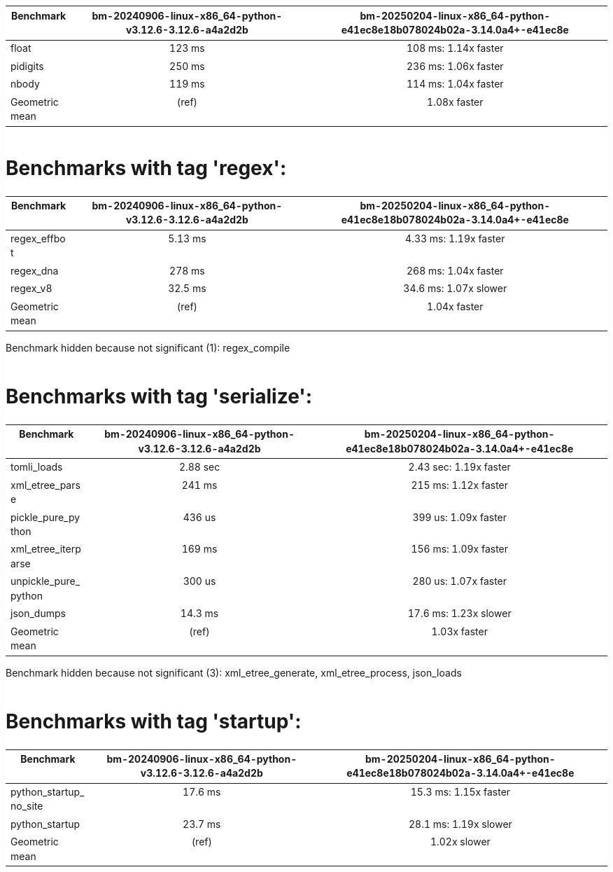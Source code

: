 | Benchmark      | bm-20240906-linux-x86_64-python-v3.12.6-3.12.6-a4a2d2b | bm-20250204-linux-x86_64-python-e41ec8e18b078024b02a-3.14.0a4+-e41ec8e |
|----------------|:------------------------------------------------------:|:----------------------------------------------------------------------:|
| float          | 123 ms                                                 | 108 ms: 1.14x faster                                                   |
| pidigits       | 250 ms                                                 | 236 ms: 1.06x faster                                                   |
| nbody          | 119 ms                                                 | 114 ms: 1.04x faster                                                   |
| Geometric mean | (ref)                                                  | 1.08x faster                                                           |

Benchmarks with tag 'regex':
============================

| Benchmark      | bm-20240906-linux-x86_64-python-v3.12.6-3.12.6-a4a2d2b | bm-20250204-linux-x86_64-python-e41ec8e18b078024b02a-3.14.0a4+-e41ec8e |
|----------------|:------------------------------------------------------:|:----------------------------------------------------------------------:|
| regex_effbot   | 5.13 ms                                                | 4.33 ms: 1.19x faster                                                  |
| regex_dna      | 278 ms                                                 | 268 ms: 1.04x faster                                                   |
| regex_v8       | 32.5 ms                                                | 34.6 ms: 1.07x slower                                                  |
| Geometric mean | (ref)                                                  | 1.04x faster                                                           |

Benchmark hidden because not significant (1): regex_compile

Benchmarks with tag 'serialize':
================================

| Benchmark            | bm-20240906-linux-x86_64-python-v3.12.6-3.12.6-a4a2d2b | bm-20250204-linux-x86_64-python-e41ec8e18b078024b02a-3.14.0a4+-e41ec8e |
|----------------------|:------------------------------------------------------:|:----------------------------------------------------------------------:|
| tomli_loads          | 2.88 sec                                               | 2.43 sec: 1.19x faster                                                 |
| xml_etree_parse      | 241 ms                                                 | 215 ms: 1.12x faster                                                   |
| pickle_pure_python   | 436 us                                                 | 399 us: 1.09x faster                                                   |
| xml_etree_iterparse  | 169 ms                                                 | 156 ms: 1.09x faster                                                   |
| unpickle_pure_python | 300 us                                                 | 280 us: 1.07x faster                                                   |
| json_dumps           | 14.3 ms                                                | 17.6 ms: 1.23x slower                                                  |
| Geometric mean       | (ref)                                                  | 1.03x faster                                                           |

Benchmark hidden because not significant (3): xml_etree_generate, xml_etree_process, json_loads

Benchmarks with tag 'startup':
==============================

| Benchmark              | bm-20240906-linux-x86_64-python-v3.12.6-3.12.6-a4a2d2b | bm-20250204-linux-x86_64-python-e41ec8e18b078024b02a-3.14.0a4+-e41ec8e |
|------------------------|:------------------------------------------------------:|:----------------------------------------------------------------------:|
| python_startup_no_site | 17.6 ms                                                | 15.3 ms: 1.15x faster                                                  |
| python_startup         | 23.7 ms                                                | 28.1 ms: 1.19x slower                                                  |
| Geometric mean         | (ref)                                                  | 1.02x slower                                                           |
